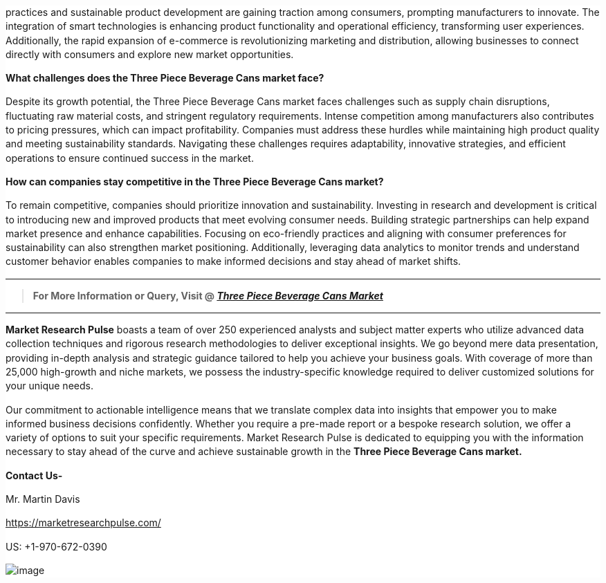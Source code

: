 practices and sustainable product development are gaining traction among consumers, prompting manufacturers to innovate. The integration of smart technologies is enhancing product functionality and operational efficiency, transforming user experiences. Additionally, the rapid expansion of e-commerce is revolutionizing marketing and distribution, allowing businesses to connect directly with consumers and explore new market opportunities.</p><p><strong>What challenges does the Three Piece Beverage Cans market face?</strong></p><p>Despite its growth potential, the Three Piece Beverage Cans market faces challenges such as supply chain disruptions, fluctuating raw material costs, and stringent regulatory requirements. Intense competition among manufacturers also contributes to pricing pressures, which can impact profitability. Companies must address these hurdles while maintaining high product quality and meeting sustainability standards. Navigating these challenges requires adaptability, innovative strategies, and efficient operations to ensure continued success in the market.</p><p><strong>How can companies stay competitive in the Three Piece Beverage Cans market?</strong></p><p>To remain competitive, companies should prioritize innovation and sustainability. Investing in research and development is critical to introducing new and improved products that meet evolving consumer needs. Building strategic partnerships can help expand market presence and enhance capabilities. Focusing on eco-friendly practices and aligning with consumer preferences for sustainability can also strengthen market positioning. Additionally, leveraging data analytics to monitor trends and understand customer behavior enables companies to make informed decisions and stay ahead of market shifts.</p><hr /><blockquote><p><strong>For More Information or Query, Visit @&nbsp;<em><a href="https://marketresearchpulse.com/report/8300/three-piece-beverage-cans-market?utm_source=Linkedin&utm_medium=019">Three Piece Beverage Cans Market</a></em></strong></p></blockquote><hr /><p><strong>Market Research Pulse</strong> boasts a team of over 250 experienced analysts and subject matter experts who utilize advanced data collection techniques and rigorous research methodologies to deliver exceptional insights. We go beyond mere data presentation, providing in-depth analysis and strategic guidance tailored to help you achieve your business goals. With coverage of more than 25,000 high-growth and niche markets, we possess the industry-specific knowledge required to deliver customized solutions for your unique needs.</p><p>Our commitment to actionable intelligence means that we translate complex data into insights that empower you to make informed business decisions confidently. Whether you require a pre-made report or a bespoke research solution, we offer a variety of options to suit your specific requirements. Market Research Pulse is dedicated to equipping you with the information necessary to stay ahead of the curve and achieve sustainable growth in the <strong>Three Piece Beverage Cans market.</strong></p><p><strong>Contact Us-</strong></p><p>Mr. Martin Davis</p><p>https://marketresearchpulse.com/</p><p>US: +1-970-672-0390</p>
![image](https://github.com/user-attachments/assets/dc4ce6a7-3997-4fde-a1ea-ef89b6dbde4a)
